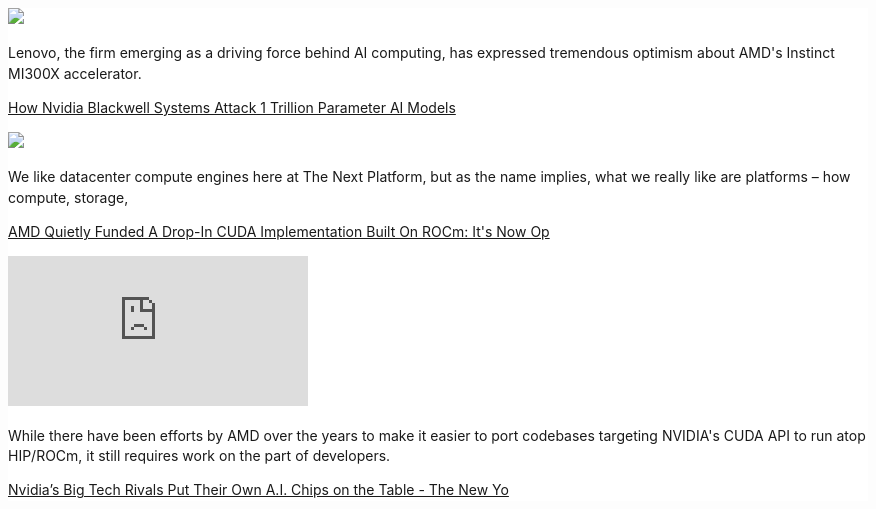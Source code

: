[![](https://cdn.wccftech.com/wp-content/uploads/2023/06/AMD-Instinct-MI300X-GPU-g-low_res-scale-2_00x-Custom-728x361.png)](https://wccftech.com/lenovo-shows-huge-optimism-towards-amds-instinct-mi300x-ai-accelerators)

</div>

Lenovo, the firm emerging as a driving force behind AI computing, has
expressed tremendous optimism about AMD's Instinct MI300X accelerator.

</div>

<div class="card">

<div class="card-title">

[How Nvidia Blackwell Systems Attack 1 Trillion Parameter AI
Models](https://www.nextplatform.com/2024/03/19/how-nvidia-blackwell-systems-attack-1-trillion-parameter-ai-models)

</div>

<div class="card-image">

[![](https://www.nextplatform.com/wp-content/uploads/2024/03/nvidia-blackwell-platform-logo-scaled.jpg)](https://www.nextplatform.com/2024/03/19/how-nvidia-blackwell-systems-attack-1-trillion-parameter-ai-models)

</div>

We like datacenter compute engines here at The Next Platform, but as the
name implies, what we really like are platforms – how compute, storage,

</div>

<div class="card">

<div class="card-title">

[AMD Quietly Funded A Drop-In CUDA Implementation Built On ROCm: It's
Now Op](https://www.phoronix.com/review/radeon-cuda-zluda)

</div>

<div class="card-image">

[![](https://www.phoronix.net/image.php?id=radeon-cuda-zluda&image=radeon_cuda_1)](https://www.phoronix.com/review/radeon-cuda-zluda)

</div>

While there have been efforts by AMD over the years to make it easier to
port codebases targeting NVIDIA's CUDA API to run atop HIP/ROCm, it
still requires work on the part of developers.

</div>

<div class="card">

<div class="card-title">

[Nvidia’s Big Tech Rivals Put Their Own A.I. Chips on the Table - The
New
Yo](https://www.nytimes.com/2024/01/29/technology/ai-chips-nvidia-amazon-google-microsoft-meta.html)
